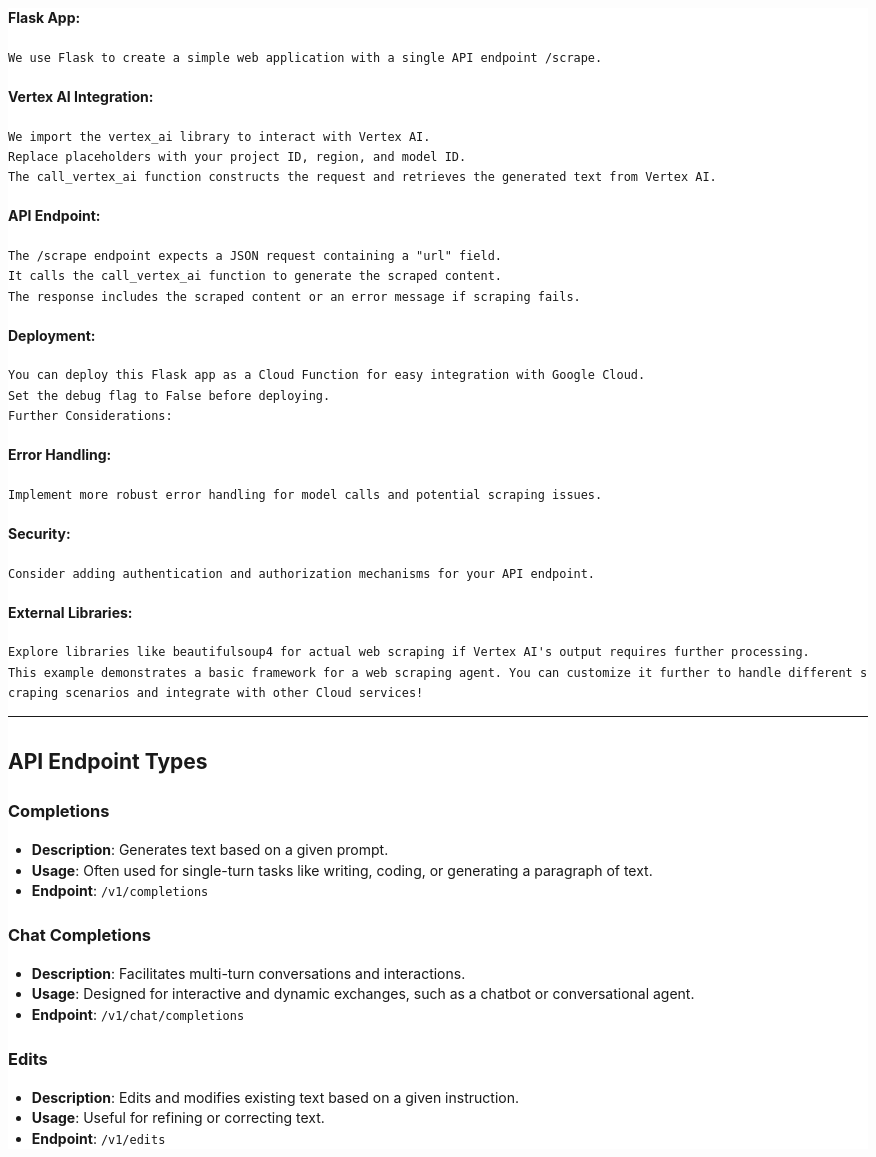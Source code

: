 #### Flask App: 
    We use Flask to create a simple web application with a single API endpoint /scrape.

#### Vertex AI Integration:
    We import the vertex_ai library to interact with Vertex AI.
    Replace placeholders with your project ID, region, and model ID.
    The call_vertex_ai function constructs the request and retrieves the generated text from Vertex AI.

#### API Endpoint:
    The /scrape endpoint expects a JSON request containing a "url" field.
    It calls the call_vertex_ai function to generate the scraped content.
    The response includes the scraped content or an error message if scraping fails.

#### Deployment:
    You can deploy this Flask app as a Cloud Function for easy integration with Google Cloud.
    Set the debug flag to False before deploying.
    Further Considerations:

#### Error Handling: 
    Implement more robust error handling for model calls and potential scraping issues.

#### Security: 
    Consider adding authentication and authorization mechanisms for your API endpoint.

#### External Libraries: 
    Explore libraries like beautifulsoup4 for actual web scraping if Vertex AI's output requires further processing.
    This example demonstrates a basic framework for a web scraping agent. You can customize it further to handle different scraping scenarios and integrate with other Cloud services!

----------------------------------

## API Endpoint Types

### Completions
- **Description**: Generates text based on a given prompt.
- **Usage**: Often used for single-turn tasks like writing, coding, or generating a paragraph of text.
- **Endpoint**: `/v1/completions`

### Chat Completions
- **Description**: Facilitates multi-turn conversations and interactions.
- **Usage**: Designed for interactive and dynamic exchanges, such as a chatbot or conversational agent.
- **Endpoint**: `/v1/chat/completions`

### Edits
- **Description**: Edits and modifies existing text based on a given instruction.
- **Usage**: Useful for refining or correcting text.
- **Endpoint**: `/v1/edits`

